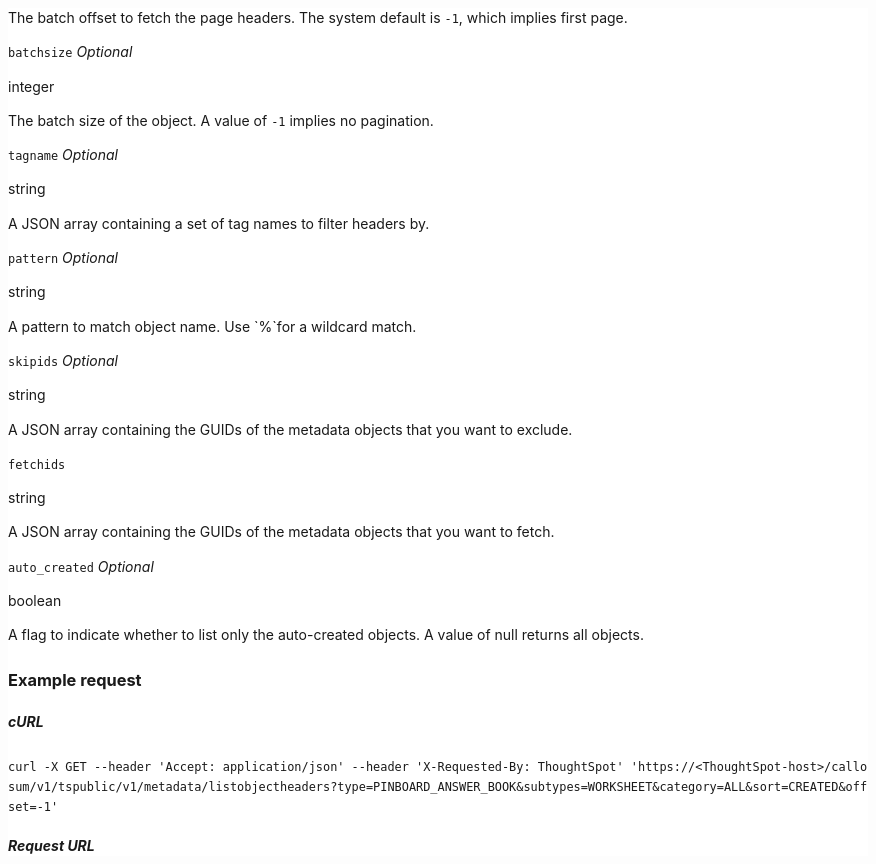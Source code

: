 <td style="text-align: left;"><p>The batch offset to fetch the page headers. The system default is <code>-1</code>, which implies first page.</p></td>
</tr>
<tr class="odd">
<td style="text-align: left;"><p><code>batchsize</code> <em>Optional</em></p></td>
<td style="text-align: left;"><p>integer</p></td>
<td style="text-align: left;"><p>The batch size of the object. A value of <code>-1</code> implies no pagination.</p></td>
</tr>
<tr class="even">
<td style="text-align: left;"><p><code>tagname</code> <em>Optional</em></p></td>
<td style="text-align: left;"><p>string</p></td>
<td style="text-align: left;"><p>A JSON array containing a set of tag names to filter headers by.</p></td>
</tr>
<tr class="odd">
<td style="text-align: left;"><p><code>pattern</code> <em>Optional</em></p></td>
<td style="text-align: left;"><p>string</p></td>
<td style="text-align: left;"><p>A pattern to match object name. Use `%`for a wildcard match.</p></td>
</tr>
<tr class="even">
<td style="text-align: left;"><p><code>skipids</code> <em>Optional</em></p></td>
<td style="text-align: left;"><p>string</p></td>
<td style="text-align: left;"><p>A JSON array containing the GUIDs of the metadata objects that you want to exclude.</p></td>
</tr>
<tr class="odd">
<td style="text-align: left;"><p><code>fetchids</code></p></td>
<td style="text-align: left;"><p>string</p></td>
<td style="text-align: left;"><p>A JSON array containing the GUIDs of the metadata objects that you want to fetch.</p></td>
</tr>
<tr class="even">
<td style="text-align: left;"><p><code>auto_created</code> <em>Optional</em></p></td>
<td style="text-align: left;"><p>boolean</p></td>
<td style="text-align: left;"><p>A flag to indicate whether to list only the auto-created objects. A value of null returns all objects.</p></td>
</tr>
</tbody>
</table>

### Example request

##### cURL

```
curl -X GET --header 'Accept: application/json' --header 'X-Requested-By: ThoughtSpot' 'https://<ThoughtSpot-host>/callosum/v1/tspublic/v1/metadata/listobjectheaders?type=PINBOARD_ANSWER_BOOK&subtypes=WORKSHEET&category=ALL&sort=CREATED&offset=-1'
```
##### Request URL
